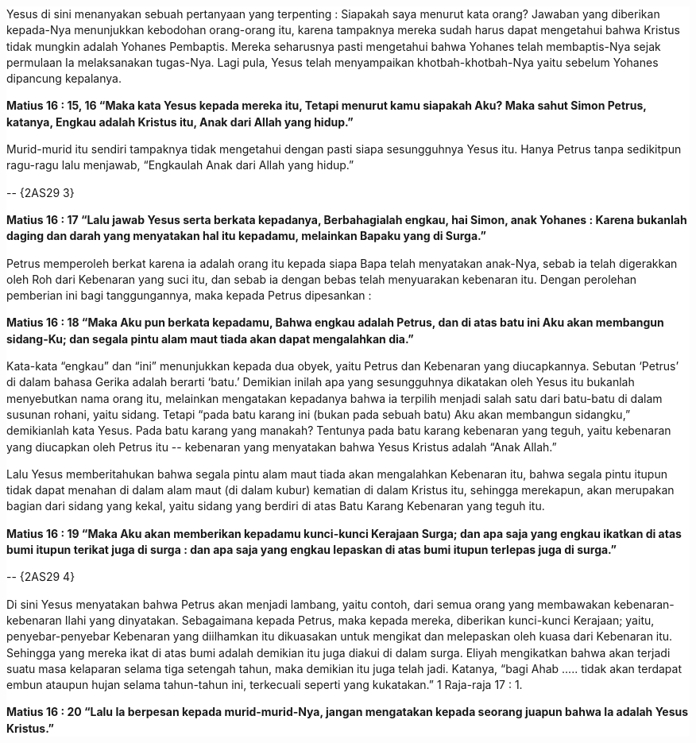 Yesus di sini menanyakan sebuah pertanyaan yang terpenting : Siapakah saya menurut kata orang? Jawaban yang diberikan kepada-Nya menunjukkan kebodohan orang-orang itu, karena tampaknya mereka sudah harus dapat mengetahui bahwa Kristus tidak mungkin adalah Yohanes Pembaptis. Mereka seharusnya pasti mengetahui bahwa Yohanes telah membaptis-Nya sejak permulaan Ia melaksanakan tugas-Nya. Lagi pula, Yesus telah menyampaikan khotbah-khotbah-Nya yaitu sebelum Yohanes dipancung kepalanya.

**Matius 16 : 15, 16 “Maka kata Yesus kepada mereka itu, Tetapi menurut kamu siapakah Aku? Maka sahut Simon Petrus, katanya, Engkau adalah Kristus itu, Anak dari Allah yang hidup.”**

Murid-murid itu sendiri tampaknya tidak mengetahui dengan pasti siapa sesungguhnya Yesus itu. Hanya Petrus tanpa sedikitpun ragu-ragu lalu menjawab, “Engkaulah Anak dari Allah yang hidup.”

 -- {2AS29 3}   
  
  **Matius 16 : 17 “Lalu jawab Yesus serta berkata kepadanya, Berbahagialah engkau, hai Simon, anak Yohanes : Karena bukanlah daging dan darah yang menyatakan hal itu kepadamu, melainkan Bapaku yang di Surga.”**

Petrus memperoleh berkat karena ia adalah orang itu kepada siapa Bapa telah menyatakan anak-Nya, sebab ia telah digerakkan oleh Roh dari Kebenaran yang suci itu, dan sebab ia dengan bebas telah menyuarakan kebenaran itu. Dengan perolehan pemberian ini bagi tanggungannya, maka kepada Petrus dipesankan :

**Matius 16 : 18 “Maka Aku pun berkata kepadamu, Bahwa engkau adalah Petrus, dan di atas batu ini Aku akan membangun sidang-Ku; dan segala pintu alam maut tiada akan dapat mengalahkan dia.”**

Kata-kata “engkau” dan “ini” menunjukkan kepada dua obyek, yaitu Petrus dan Kebenaran yang diucapkannya. Sebutan ‘Petrus’ di dalam bahasa Gerika adalah berarti ‘batu.’ Demikian inilah apa yang sesungguhnya dikatakan oleh Yesus itu bukanlah menyebutkan nama orang itu, melainkan mengatakan kepadanya bahwa ia terpilih menjadi salah satu dari batu-batu di dalam susunan rohani, yaitu sidang. Tetapi “pada batu karang ini (bukan pada sebuah batu) Aku akan membangun sidangku,” demikianlah kata Yesus. Pada batu karang yang manakah? Tentunya pada batu karang kebenaran yang teguh, yaitu kebenaran yang diucapkan oleh Petrus itu -- kebenaran yang menyatakan bahwa Yesus Kristus adalah “Anak Allah.”

Lalu Yesus memberitahukan bahwa segala pintu alam maut tiada akan mengalahkan Kebenaran itu, bahwa segala pintu itupun tidak dapat menahan di dalam alam maut (di dalam kubur) kematian di dalam Kristus itu, sehingga merekapun, akan merupakan bagian dari sidang yang kekal, yaitu sidang yang berdiri di atas Batu Karang Kebenaran yang teguh itu.

**Matius 16 : 19 “Maka Aku akan memberikan kepadamu kunci-kunci Kerajaan Surga; dan apa saja yang engkau ikatkan di atas bumi itupun terikat juga di surga : dan apa saja yang engkau lepaskan di atas bumi itupun terlepas juga di surga.”**

 -- {2AS29 4}   
  
  Di sini Yesus menyatakan bahwa Petrus akan menjadi lambang, yaitu contoh, dari semua orang yang membawakan kebenaran-kebenaran Ilahi yang dinyatakan. Sebagaimana kepada Petrus, maka kepada mereka, diberikan kunci-kunci Kerajaan; yaitu, penyebar-penyebar Kebenaran yang diilhamkan itu dikuasakan untuk mengikat dan melepaskan oleh kuasa dari Kebenaran itu. Sehingga yang mereka ikat di atas bumi adalah demikian itu juga diakui di dalam surga. Eliyah mengikatkan bahwa akan terjadi suatu masa kelaparan selama tiga setengah tahun, maka demikian itu juga telah jadi. Katanya, “bagi Ahab ..... tidak akan terdapat embun ataupun hujan selama tahun-tahun ini, terkecuali seperti yang kukatakan.” 1 Raja-raja 17 : 1.

**Matius 16 : 20 “Lalu Ia berpesan kepada murid-murid-Nya, jangan mengatakan kepada seorang juapun bahwa Ia adalah Yesus Kristus.”**
